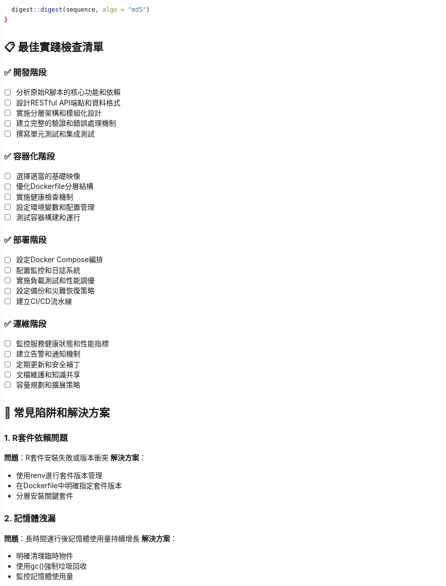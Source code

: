 ```r
  digest::digest(sequence, algo = "md5")
}
```

## 📋 最佳實踐檢查清單

### ✅ 開發階段
- [ ] 分析原始R腳本的核心功能和依賴
- [ ] 設計RESTful API端點和資料格式
- [ ] 實施分層架構和模組化設計
- [ ] 建立完整的驗證和錯誤處理機制
- [ ] 撰寫單元測試和集成測試

### ✅ 容器化階段
- [ ] 選擇適當的基礎映像
- [ ] 優化Dockerfile分層結構
- [ ] 實施健康檢查機制
- [ ] 設定環境變數和配置管理
- [ ] 測試容器構建和運行

### ✅ 部署階段
- [ ] 設定Docker Compose編排
- [ ] 配置監控和日誌系統
- [ ] 實施負載測試和性能調優
- [ ] 設定備份和災難恢復策略
- [ ] 建立CI/CD流水線

### ✅ 運維階段
- [ ] 監控服務健康狀態和性能指標
- [ ] 建立告警和通知機制
- [ ] 定期更新和安全補丁
- [ ] 文檔維護和知識共享
- [ ] 容量規劃和擴展策略

## 🚫 常見陷阱和解決方案

### 1. R套件依賴問題
**問題**：R套件安裝失敗或版本衝突
**解決方案**：
- 使用renv進行套件版本管理
- 在Dockerfile中明確指定套件版本
- 分層安裝關鍵套件

### 2. 記憶體洩漏
**問題**：長時間運行後記憶體使用量持續增長
**解決方案**：
- 明確清理臨時物件
- 使用gc()強制垃圾回收
- 監控記憶體使用量
